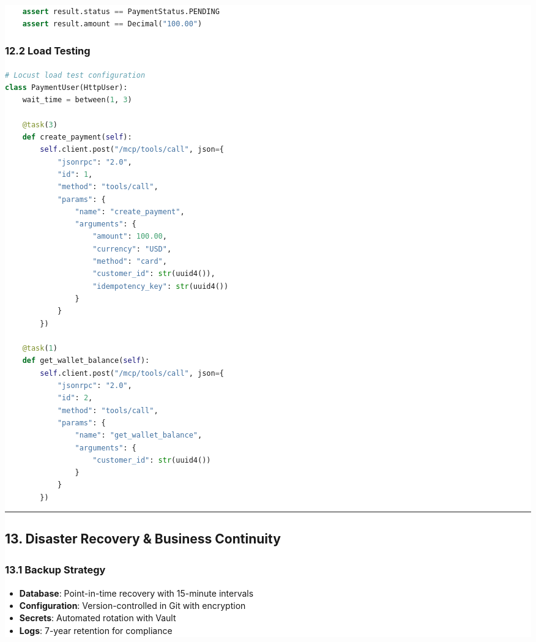```python
    assert result.status == PaymentStatus.PENDING
    assert result.amount == Decimal("100.00")
```

### 12.2 Load Testing
```python
# Locust load test configuration
class PaymentUser(HttpUser):
    wait_time = between(1, 3)
    
    @task(3)
    def create_payment(self):
        self.client.post("/mcp/tools/call", json={
            "jsonrpc": "2.0",
            "id": 1,
            "method": "tools/call",
            "params": {
                "name": "create_payment",
                "arguments": {
                    "amount": 100.00,
                    "currency": "USD",
                    "method": "card",
                    "customer_id": str(uuid4()),
                    "idempotency_key": str(uuid4())
                }
            }
        })
    
    @task(1)
    def get_wallet_balance(self):
        self.client.post("/mcp/tools/call", json={
            "jsonrpc": "2.0",
            "id": 2,
            "method": "tools/call",
            "params": {
                "name": "get_wallet_balance",
                "arguments": {
                    "customer_id": str(uuid4())
                }
            }
        })
```

---

## 13. Disaster Recovery & Business Continuity

### 13.1 Backup Strategy
- **Database**: Point-in-time recovery with 15-minute intervals
- **Configuration**: Version-controlled in Git with encryption
- **Secrets**: Automated rotation with Vault
- **Logs**: 7-year retention for compliance

